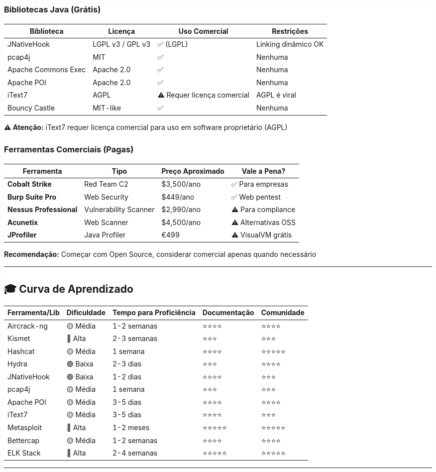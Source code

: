
### Bibliotecas Java (Grátis)

| Biblioteca | Licença | Uso Comercial | Restrições |
|-----------|---------|---------------|------------|
| JNativeHook | LGPL v3 / GPL v3 | ✅ (LGPL) | Linking dinâmico OK |
| pcap4j | MIT | ✅ | Nenhuma |
| Apache Commons Exec | Apache 2.0 | ✅ | Nenhuma |
| Apache POI | Apache 2.0 | ✅ | Nenhuma |
| iText7 | AGPL | ⚠️ Requer licença comercial | AGPL é viral |
| Bouncy Castle | MIT-like | ✅ | Nenhuma |

**⚠️ Atenção:** iText7 requer licença comercial para uso em software proprietário (AGPL)

### Ferramentas Comerciais (Pagas)

| Ferramenta | Tipo | Preço Aproximado | Vale a Pena? |
|-----------|------|------------------|--------------|
| **Cobalt Strike** | Red Team C2 | $3,500/ano | ✅ Para empresas |
| **Burp Suite Pro** | Web Security | $449/ano | ✅ Web pentest |
| **Nessus Professional** | Vulnerability Scanner | $2,990/ano | ⚠️ Para compliance |
| **Acunetix** | Web Scanner | $4,500/ano | ⚠️ Alternativas OSS |
| **JProfiler** | Java Profiler | €499 | ⚠️ VisualVM grátis |

**Recomendação:** Começar com Open Source, considerar comercial apenas quando necessário

---

## 🎓 Curva de Aprendizado

| Ferramenta/Lib | Dificuldade | Tempo para Proficiência | Documentação | Comunidade |
|---------------|-------------|-------------------------|--------------|------------|
| Aircrack-ng | 🟡 Média | 1-2 semanas | ⭐⭐⭐⭐ | ⭐⭐⭐⭐ |
| Kismet | 🔴 Alta | 2-3 semanas | ⭐⭐⭐ | ⭐⭐⭐ |
| Hashcat | 🟡 Média | 1 semana | ⭐⭐⭐⭐ | ⭐⭐⭐⭐⭐ |
| Hydra | 🟢 Baixa | 2-3 dias | ⭐⭐⭐ | ⭐⭐⭐⭐ |
| JNativeHook | 🟢 Baixa | 1-2 dias | ⭐⭐⭐⭐ | ⭐⭐⭐ |
| pcap4j | 🟡 Média | 1 semana | ⭐⭐⭐ | ⭐⭐⭐ |
| Apache POI | 🟡 Média | 3-5 dias | ⭐⭐⭐⭐ | ⭐⭐⭐⭐ |
| iText7 | 🟡 Média | 3-5 dias | ⭐⭐⭐⭐ | ⭐⭐⭐ |
| Metasploit | 🔴 Alta | 1-2 meses | ⭐⭐⭐⭐⭐ | ⭐⭐⭐⭐⭐ |
| Bettercap | 🟡 Média | 1-2 semanas | ⭐⭐⭐⭐ | ⭐⭐⭐⭐ |
| ELK Stack | 🔴 Alta | 2-4 semanas | ⭐⭐⭐⭐⭐ | ⭐⭐⭐⭐⭐ |

---